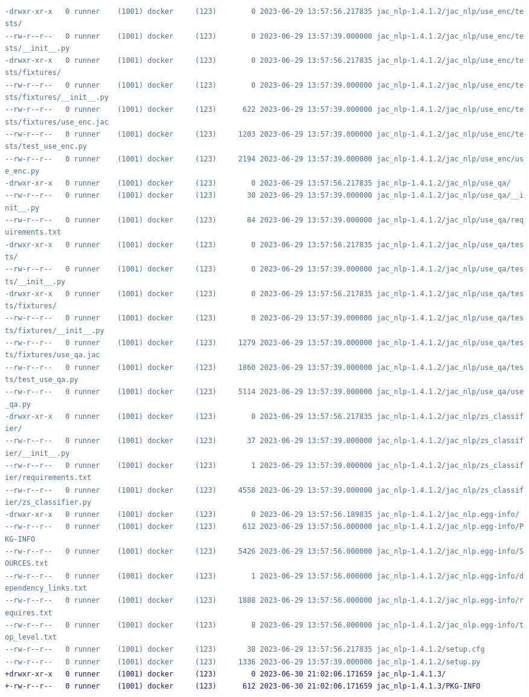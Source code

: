 ```diff
-drwxr-xr-x   0 runner    (1001) docker     (123)        0 2023-06-29 13:57:56.217835 jac_nlp-1.4.1.2/jac_nlp/use_enc/tests/
--rw-r--r--   0 runner    (1001) docker     (123)        0 2023-06-29 13:57:39.000000 jac_nlp-1.4.1.2/jac_nlp/use_enc/tests/__init__.py
-drwxr-xr-x   0 runner    (1001) docker     (123)        0 2023-06-29 13:57:56.217835 jac_nlp-1.4.1.2/jac_nlp/use_enc/tests/fixtures/
--rw-r--r--   0 runner    (1001) docker     (123)        0 2023-06-29 13:57:39.000000 jac_nlp-1.4.1.2/jac_nlp/use_enc/tests/fixtures/__init__.py
--rw-r--r--   0 runner    (1001) docker     (123)      622 2023-06-29 13:57:39.000000 jac_nlp-1.4.1.2/jac_nlp/use_enc/tests/fixtures/use_enc.jac
--rw-r--r--   0 runner    (1001) docker     (123)     1203 2023-06-29 13:57:39.000000 jac_nlp-1.4.1.2/jac_nlp/use_enc/tests/test_use_enc.py
--rw-r--r--   0 runner    (1001) docker     (123)     2194 2023-06-29 13:57:39.000000 jac_nlp-1.4.1.2/jac_nlp/use_enc/use_enc.py
-drwxr-xr-x   0 runner    (1001) docker     (123)        0 2023-06-29 13:57:56.217835 jac_nlp-1.4.1.2/jac_nlp/use_qa/
--rw-r--r--   0 runner    (1001) docker     (123)       30 2023-06-29 13:57:39.000000 jac_nlp-1.4.1.2/jac_nlp/use_qa/__init__.py
--rw-r--r--   0 runner    (1001) docker     (123)       84 2023-06-29 13:57:39.000000 jac_nlp-1.4.1.2/jac_nlp/use_qa/requirements.txt
-drwxr-xr-x   0 runner    (1001) docker     (123)        0 2023-06-29 13:57:56.217835 jac_nlp-1.4.1.2/jac_nlp/use_qa/tests/
--rw-r--r--   0 runner    (1001) docker     (123)        0 2023-06-29 13:57:39.000000 jac_nlp-1.4.1.2/jac_nlp/use_qa/tests/__init__.py
-drwxr-xr-x   0 runner    (1001) docker     (123)        0 2023-06-29 13:57:56.217835 jac_nlp-1.4.1.2/jac_nlp/use_qa/tests/fixtures/
--rw-r--r--   0 runner    (1001) docker     (123)        0 2023-06-29 13:57:39.000000 jac_nlp-1.4.1.2/jac_nlp/use_qa/tests/fixtures/__init__.py
--rw-r--r--   0 runner    (1001) docker     (123)     1279 2023-06-29 13:57:39.000000 jac_nlp-1.4.1.2/jac_nlp/use_qa/tests/fixtures/use_qa.jac
--rw-r--r--   0 runner    (1001) docker     (123)     1860 2023-06-29 13:57:39.000000 jac_nlp-1.4.1.2/jac_nlp/use_qa/tests/test_use_qa.py
--rw-r--r--   0 runner    (1001) docker     (123)     5114 2023-06-29 13:57:39.000000 jac_nlp-1.4.1.2/jac_nlp/use_qa/use_qa.py
-drwxr-xr-x   0 runner    (1001) docker     (123)        0 2023-06-29 13:57:56.217835 jac_nlp-1.4.1.2/jac_nlp/zs_classifier/
--rw-r--r--   0 runner    (1001) docker     (123)       37 2023-06-29 13:57:39.000000 jac_nlp-1.4.1.2/jac_nlp/zs_classifier/__init__.py
--rw-r--r--   0 runner    (1001) docker     (123)        1 2023-06-29 13:57:39.000000 jac_nlp-1.4.1.2/jac_nlp/zs_classifier/requirements.txt
--rw-r--r--   0 runner    (1001) docker     (123)     4558 2023-06-29 13:57:39.000000 jac_nlp-1.4.1.2/jac_nlp/zs_classifier/zs_classifier.py
-drwxr-xr-x   0 runner    (1001) docker     (123)        0 2023-06-29 13:57:56.189835 jac_nlp-1.4.1.2/jac_nlp.egg-info/
--rw-r--r--   0 runner    (1001) docker     (123)      612 2023-06-29 13:57:56.000000 jac_nlp-1.4.1.2/jac_nlp.egg-info/PKG-INFO
--rw-r--r--   0 runner    (1001) docker     (123)     5426 2023-06-29 13:57:56.000000 jac_nlp-1.4.1.2/jac_nlp.egg-info/SOURCES.txt
--rw-r--r--   0 runner    (1001) docker     (123)        1 2023-06-29 13:57:56.000000 jac_nlp-1.4.1.2/jac_nlp.egg-info/dependency_links.txt
--rw-r--r--   0 runner    (1001) docker     (123)     1888 2023-06-29 13:57:56.000000 jac_nlp-1.4.1.2/jac_nlp.egg-info/requires.txt
--rw-r--r--   0 runner    (1001) docker     (123)        8 2023-06-29 13:57:56.000000 jac_nlp-1.4.1.2/jac_nlp.egg-info/top_level.txt
--rw-r--r--   0 runner    (1001) docker     (123)       38 2023-06-29 13:57:56.217835 jac_nlp-1.4.1.2/setup.cfg
--rw-r--r--   0 runner    (1001) docker     (123)     1336 2023-06-29 13:57:39.000000 jac_nlp-1.4.1.2/setup.py
+drwxr-xr-x   0 runner    (1001) docker     (123)        0 2023-06-30 21:02:06.171659 jac_nlp-1.4.1.3/
+-rw-r--r--   0 runner    (1001) docker     (123)      612 2023-06-30 21:02:06.171659 jac_nlp-1.4.1.3/PKG-INFO
```